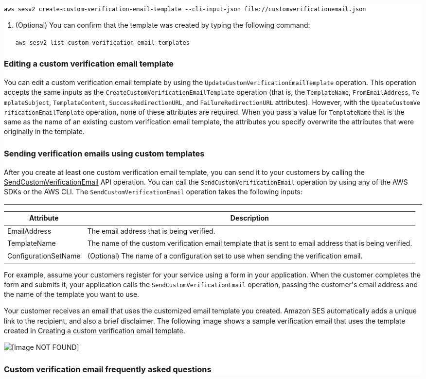    ```
   aws sesv2 create-custom-verification-email-template --cli-input-json file://customverificationemail.json
   ```

1. \(Optional\) You can confirm that the template was created by typing the following command:

   ```
   aws sesv2 list-custom-verification-email-templates
   ```

### Editing a custom verification email template<a name="send-email-verify-address-custom-editing"></a>

You can edit a custom verification email template by using the `UpdateCustomVerificationEmailTemplate` operation\. This operation accepts the same inputs as the `CreateCustomVerificationEmailTemplate` operation \(that is, the `TemplateName`, `FromEmailAddress`, `TemplateSubject`, `TemplateContent`, `SuccessRedirectionURL`, and `FailureRedirectionURL` attributes\)\. However, with the `UpdateCustomVerificationEmailTemplate` operation, none of these attributes are required\. When you pass a value for `TemplateName` that is the same as the name of an existing custom verification email template, the attributes you specify overwrite the attributes that were originally in the template\.

### Sending verification emails using custom templates<a name="send-email-verify-address-custom-sending"></a>

After you create at least one custom verification email template, you can send it to your customers by calling the [SendCustomVerificationEmail](http://docs.aws.amazon.com/ses/latest/APIReference/API_SendCustomVerificationEmail.html) API operation\. You can call the `SendCustomVerificationEmail` operation by using any of the AWS SDKs or the AWS CLI\. The `SendCustomVerificationEmail` operation takes the following inputs:


****  

| Attribute | Description | 
| --- | --- | 
| EmailAddress | The email address that is being verified\. | 
| TemplateName | The name of the custom verification email template that is sent to email address that is being verified\. | 
| ConfigurationSetName | \(Optional\) The name of a configuration set to use when sending the verification email\. | 

For example, assume your customers register for your service using a form in your application\. When the customer completes the form and submits it, your application calls the `SendCustomVerificationEmail` operation, passing the customer's email address and the name of the template you want to use\. 

Your customer receives an email that uses the customized email template you created\. Amazon SES automatically adds a unique link to the recipient, and also a brief disclaimer\. The following image shows a sample verification email that uses the template created in [Creating a custom verification email template](#send-email-verify-address-custom-creating)\.

![\[Image NOT FOUND\]](http://docs.aws.amazon.com/ses/latest/dg/images/cve_sample_message.png)

### Custom verification email frequently asked questions<a name="send-email-verify-address-custom-faq"></a>
